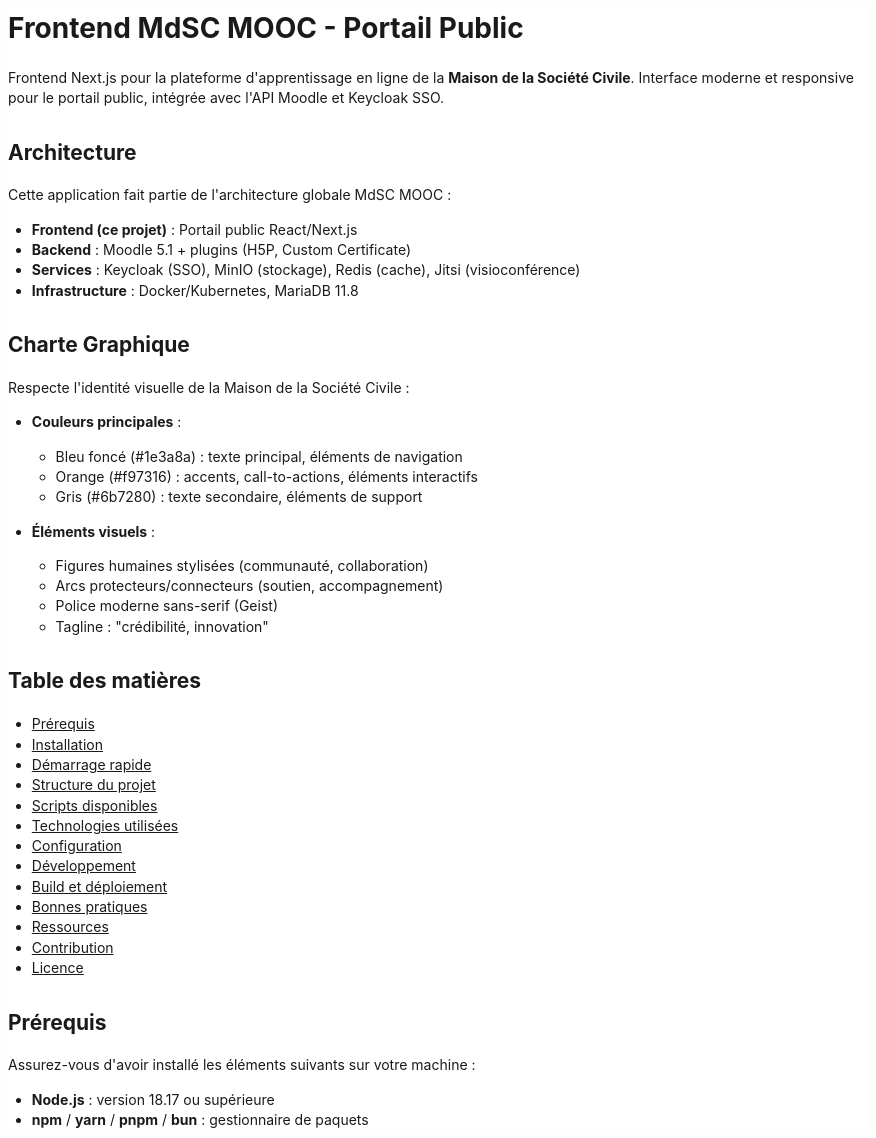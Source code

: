 # Frontend MdSC MOOC - Portail Public

Frontend Next.js pour la plateforme d'apprentissage en ligne de la **Maison de la Société Civile**. Interface moderne et responsive pour le portail public, intégrée avec l'API Moodle et Keycloak SSO.

## Architecture

Cette application fait partie de l'architecture globale MdSC MOOC :

- **Frontend (ce projet)** : Portail public React/Next.js
- **Backend** : Moodle 5.1 + plugins (H5P, Custom Certificate)
- **Services** : Keycloak (SSO), MinIO (stockage), Redis (cache), Jitsi (visioconférence)
- **Infrastructure** : Docker/Kubernetes, MariaDB 11.8

## Charte Graphique

Respecte l'identité visuelle de la Maison de la Société Civile :

- **Couleurs principales** :
  - Bleu foncé (#1e3a8a) : texte principal, éléments de navigation
  - Orange (#f97316) : accents, call-to-actions, éléments interactifs
  - Gris (#6b7280) : texte secondaire, éléments de support

- **Éléments visuels** :
  - Figures humaines stylisées (communauté, collaboration)
  - Arcs protecteurs/connecteurs (soutien, accompagnement)
  - Police moderne sans-serif (Geist)
  - Tagline : "crédibilité, innovation"

## Table des matières

- [Prérequis](#prérequis)
- [Installation](#installation)
- [Démarrage rapide](#démarrage-rapide)
- [Structure du projet](#structure-du-projet)
- [Scripts disponibles](#scripts-disponibles)
- [Technologies utilisées](#technologies-utilisées)
- [Configuration](#configuration)
- [Développement](#développement)
- [Build et déploiement](#build-et-déploiement)
- [Bonnes pratiques](#bonnes-pratiques)
- [Ressources](#ressources)
- [Contribution](#contribution)
- [Licence](#licence)

## Prérequis

Assurez-vous d'avoir installé les éléments suivants sur votre machine :

- **Node.js** : version 18.17 ou supérieure
- **npm** / **yarn** / **pnpm** / **bun** : gestionnaire de paquets
